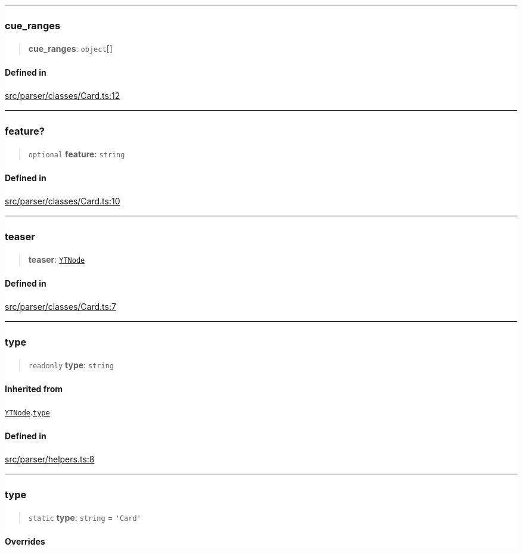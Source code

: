 ***

### cue\_ranges

> **cue\_ranges**: `object`[]

#### Defined in

[src/parser/classes/Card.ts:12](https://github.com/LuanRT/YouTube.js/blob/e1650e12979e68b9546bc63989f86b651960a10a/src/parser/classes/Card.ts#L12)

***

### feature?

> `optional` **feature**: `string`

#### Defined in

[src/parser/classes/Card.ts:10](https://github.com/LuanRT/YouTube.js/blob/e1650e12979e68b9546bc63989f86b651960a10a/src/parser/classes/Card.ts#L10)

***

### teaser

> **teaser**: [`YTNode`](../../Helpers/classes/YTNode.md)

#### Defined in

[src/parser/classes/Card.ts:7](https://github.com/LuanRT/YouTube.js/blob/e1650e12979e68b9546bc63989f86b651960a10a/src/parser/classes/Card.ts#L7)

***

### type

> `readonly` **type**: `string`

#### Inherited from

[`YTNode`](../../Helpers/classes/YTNode.md).[`type`](../../Helpers/classes/YTNode.md#type)

#### Defined in

[src/parser/helpers.ts:8](https://github.com/LuanRT/YouTube.js/blob/e1650e12979e68b9546bc63989f86b651960a10a/src/parser/helpers.ts#L8)

***

### type

> `static` **type**: `string` = `'Card'`

#### Overrides
